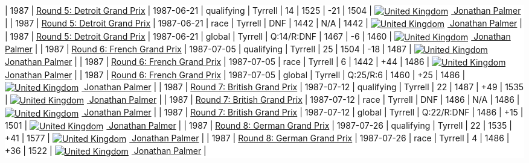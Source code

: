 | 1987 | [Round 5: Detroit Grand Prix](../seasons/1987-season-report#round-5-detroit-grand-prix) | 1987-06-21 | qualifying | Tyrrell | 14 | 1525 | -21 | 1504 | [<img src="https://upload.wikimedia.org/wikipedia/commons/thumb/8/83/Flag_of_the_United_Kingdom_%283-5%29.svg/512px-Flag_of_the_United_Kingdom_%283-5%29.svg.png?20250726143817" alt="United Kingdom" width="20" height="auto" style="vertical-align: middle; margin-right: 5px;" onerror="this.outerHTML='🇬🇧'; this.style.marginRight='5px';"/> Jonathan Palmer](jonathan-palmer) |
| 1987 | [Round 5: Detroit Grand Prix](../seasons/1987-season-report#round-5-detroit-grand-prix) | 1987-06-21 | race | Tyrrell | DNF | 1442 | N/A | 1442 | [<img src="https://upload.wikimedia.org/wikipedia/commons/thumb/8/83/Flag_of_the_United_Kingdom_%283-5%29.svg/512px-Flag_of_the_United_Kingdom_%283-5%29.svg.png?20250726143817" alt="United Kingdom" width="20" height="auto" style="vertical-align: middle; margin-right: 5px;" onerror="this.outerHTML='🇬🇧'; this.style.marginRight='5px';"/> Jonathan Palmer](jonathan-palmer) |
| 1987 | [Round 5: Detroit Grand Prix](../seasons/1987-season-report#round-5-detroit-grand-prix) | 1987-06-21 | global | Tyrrell | Q:14/R:DNF | 1467 | -6 | 1460 | [<img src="https://upload.wikimedia.org/wikipedia/commons/thumb/8/83/Flag_of_the_United_Kingdom_%283-5%29.svg/512px-Flag_of_the_United_Kingdom_%283-5%29.svg.png?20250726143817" alt="United Kingdom" width="20" height="auto" style="vertical-align: middle; margin-right: 5px;" onerror="this.outerHTML='🇬🇧'; this.style.marginRight='5px';"/> Jonathan Palmer](jonathan-palmer) |
| 1987 | [Round 6: French Grand Prix](../seasons/1987-season-report#round-6-french-grand-prix) | 1987-07-05 | qualifying | Tyrrell | 25 | 1504 | -18 | 1487 | [<img src="https://upload.wikimedia.org/wikipedia/commons/thumb/8/83/Flag_of_the_United_Kingdom_%283-5%29.svg/512px-Flag_of_the_United_Kingdom_%283-5%29.svg.png?20250726143817" alt="United Kingdom" width="20" height="auto" style="vertical-align: middle; margin-right: 5px;" onerror="this.outerHTML='🇬🇧'; this.style.marginRight='5px';"/> Jonathan Palmer](jonathan-palmer) |
| 1987 | [Round 6: French Grand Prix](../seasons/1987-season-report#round-6-french-grand-prix) | 1987-07-05 | race | Tyrrell | 6 | 1442 | +44 | 1486 | [<img src="https://upload.wikimedia.org/wikipedia/commons/thumb/8/83/Flag_of_the_United_Kingdom_%283-5%29.svg/512px-Flag_of_the_United_Kingdom_%283-5%29.svg.png?20250726143817" alt="United Kingdom" width="20" height="auto" style="vertical-align: middle; margin-right: 5px;" onerror="this.outerHTML='🇬🇧'; this.style.marginRight='5px';"/> Jonathan Palmer](jonathan-palmer) |
| 1987 | [Round 6: French Grand Prix](../seasons/1987-season-report#round-6-french-grand-prix) | 1987-07-05 | global | Tyrrell | Q:25/R:6 | 1460 | +25 | 1486 | [<img src="https://upload.wikimedia.org/wikipedia/commons/thumb/8/83/Flag_of_the_United_Kingdom_%283-5%29.svg/512px-Flag_of_the_United_Kingdom_%283-5%29.svg.png?20250726143817" alt="United Kingdom" width="20" height="auto" style="vertical-align: middle; margin-right: 5px;" onerror="this.outerHTML='🇬🇧'; this.style.marginRight='5px';"/> Jonathan Palmer](jonathan-palmer) |
| 1987 | [Round 7: British Grand Prix](../seasons/1987-season-report#round-7-british-grand-prix) | 1987-07-12 | qualifying | Tyrrell | 22 | 1487 | +49 | 1535 | [<img src="https://upload.wikimedia.org/wikipedia/commons/thumb/8/83/Flag_of_the_United_Kingdom_%283-5%29.svg/512px-Flag_of_the_United_Kingdom_%283-5%29.svg.png?20250726143817" alt="United Kingdom" width="20" height="auto" style="vertical-align: middle; margin-right: 5px;" onerror="this.outerHTML='🇬🇧'; this.style.marginRight='5px';"/> Jonathan Palmer](jonathan-palmer) |
| 1987 | [Round 7: British Grand Prix](../seasons/1987-season-report#round-7-british-grand-prix) | 1987-07-12 | race | Tyrrell | DNF | 1486 | N/A | 1486 | [<img src="https://upload.wikimedia.org/wikipedia/commons/thumb/8/83/Flag_of_the_United_Kingdom_%283-5%29.svg/512px-Flag_of_the_United_Kingdom_%283-5%29.svg.png?20250726143817" alt="United Kingdom" width="20" height="auto" style="vertical-align: middle; margin-right: 5px;" onerror="this.outerHTML='🇬🇧'; this.style.marginRight='5px';"/> Jonathan Palmer](jonathan-palmer) |
| 1987 | [Round 7: British Grand Prix](../seasons/1987-season-report#round-7-british-grand-prix) | 1987-07-12 | global | Tyrrell | Q:22/R:DNF | 1486 | +15 | 1501 | [<img src="https://upload.wikimedia.org/wikipedia/commons/thumb/8/83/Flag_of_the_United_Kingdom_%283-5%29.svg/512px-Flag_of_the_United_Kingdom_%283-5%29.svg.png?20250726143817" alt="United Kingdom" width="20" height="auto" style="vertical-align: middle; margin-right: 5px;" onerror="this.outerHTML='🇬🇧'; this.style.marginRight='5px';"/> Jonathan Palmer](jonathan-palmer) |
| 1987 | [Round 8: German Grand Prix](../seasons/1987-season-report#round-8-german-grand-prix) | 1987-07-26 | qualifying | Tyrrell | 22 | 1535 | +41 | 1577 | [<img src="https://upload.wikimedia.org/wikipedia/commons/thumb/8/83/Flag_of_the_United_Kingdom_%283-5%29.svg/512px-Flag_of_the_United_Kingdom_%283-5%29.svg.png?20250726143817" alt="United Kingdom" width="20" height="auto" style="vertical-align: middle; margin-right: 5px;" onerror="this.outerHTML='🇬🇧'; this.style.marginRight='5px';"/> Jonathan Palmer](jonathan-palmer) |
| 1987 | [Round 8: German Grand Prix](../seasons/1987-season-report#round-8-german-grand-prix) | 1987-07-26 | race | Tyrrell | 4 | 1486 | +36 | 1522 | [<img src="https://upload.wikimedia.org/wikipedia/commons/thumb/8/83/Flag_of_the_United_Kingdom_%283-5%29.svg/512px-Flag_of_the_United_Kingdom_%283-5%29.svg.png?20250726143817" alt="United Kingdom" width="20" height="auto" style="vertical-align: middle; margin-right: 5px;" onerror="this.outerHTML='🇬🇧'; this.style.marginRight='5px';"/> Jonathan Palmer](jonathan-palmer) |